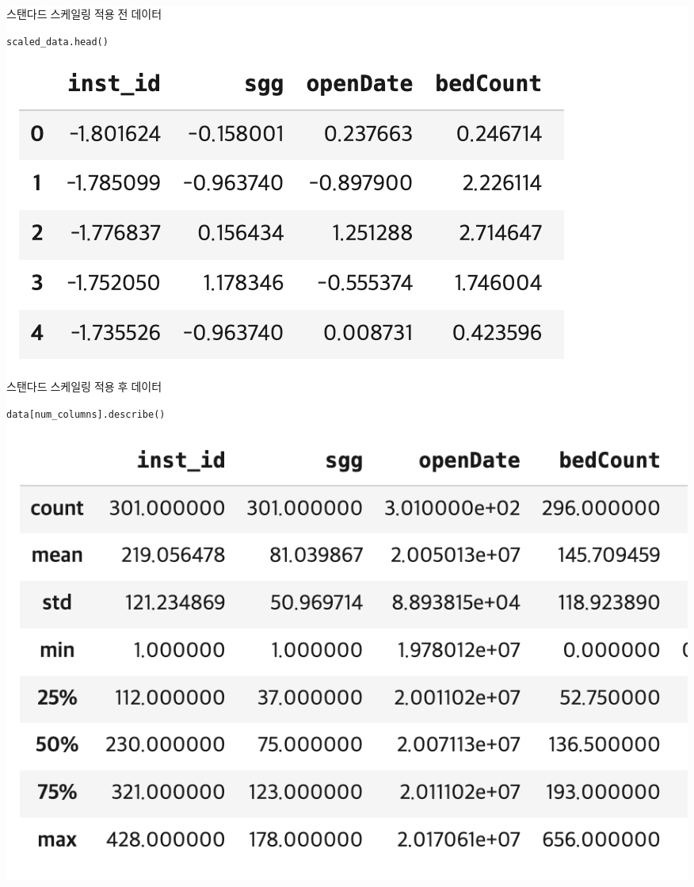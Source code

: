 스탠다드 스케일링 적용 전 데이터

```python
scaled_data.head()
```

![스탠다드 스케일링 적용 후 데이터](Data%20Preprocessing%20eb7a0990c3344d32922f9a09055b3501/Untitled%2010.png)

스탠다드 스케일링 적용 후 데이터

```python
data[num_columns].describe()
```

![스탠다드 스케일링 적용 전 기초통계량](Data%20Preprocessing%20eb7a0990c3344d32922f9a09055b3501/Untitled%2011.png)
